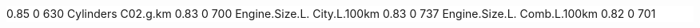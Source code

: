 </td>
<td style="text-align:right;">
0.85
</td>
<td style="text-align:right;">
0
</td>
</tr>
<tr>
<td style="text-align:left;">
630
</td>
<td style="text-align:left;">
Cylinders
</td>
<td style="text-align:left;">
C02.g.km
</td>
<td style="text-align:right;">
0.83
</td>
<td style="text-align:right;">
0
</td>
</tr>
<tr>
<td style="text-align:left;">
700
</td>
<td style="text-align:left;">
Engine.Size.L.
</td>
<td style="text-align:left;">
City.L.100km
</td>
<td style="text-align:right;">
0.83
</td>
<td style="text-align:right;">
0
</td>
</tr>
<tr>
<td style="text-align:left;">
737
</td>
<td style="text-align:left;">
Engine.Size.L.
</td>
<td style="text-align:left;">
Comb.L.100km
</td>
<td style="text-align:right;">
0.82
</td>
<td style="text-align:right;">
0
</td>
</tr>
<tr>
<td style="text-align:left;">
701
</td>
<td style="text-align:left;">